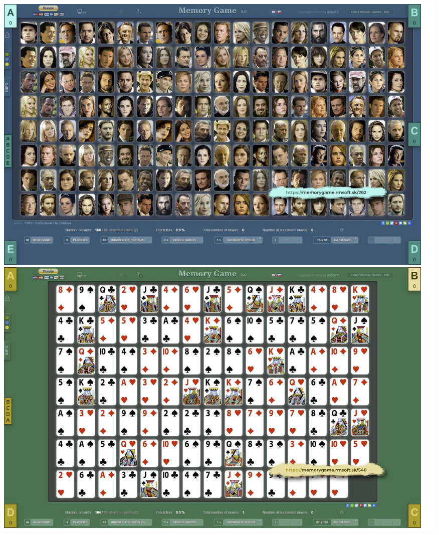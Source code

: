<img src="https://raw.githubusercontent.com/mesaros/memory-game-pexeso/master/screenshots/memory-game-pexeso-04.jpg" width="832px" alt="https://memorygame.rmsoft.sk/262" title="https://memorygame.rmsoft.sk/262" />

<img src="https://raw.githubusercontent.com/mesaros/memory-game-pexeso/master/screenshots/memory-game-pexeso-05.jpg" width="832px" alt="https://memorygame.rmsoft.sk/540" title="https://memorygame.rmsoft.sk/540" />
